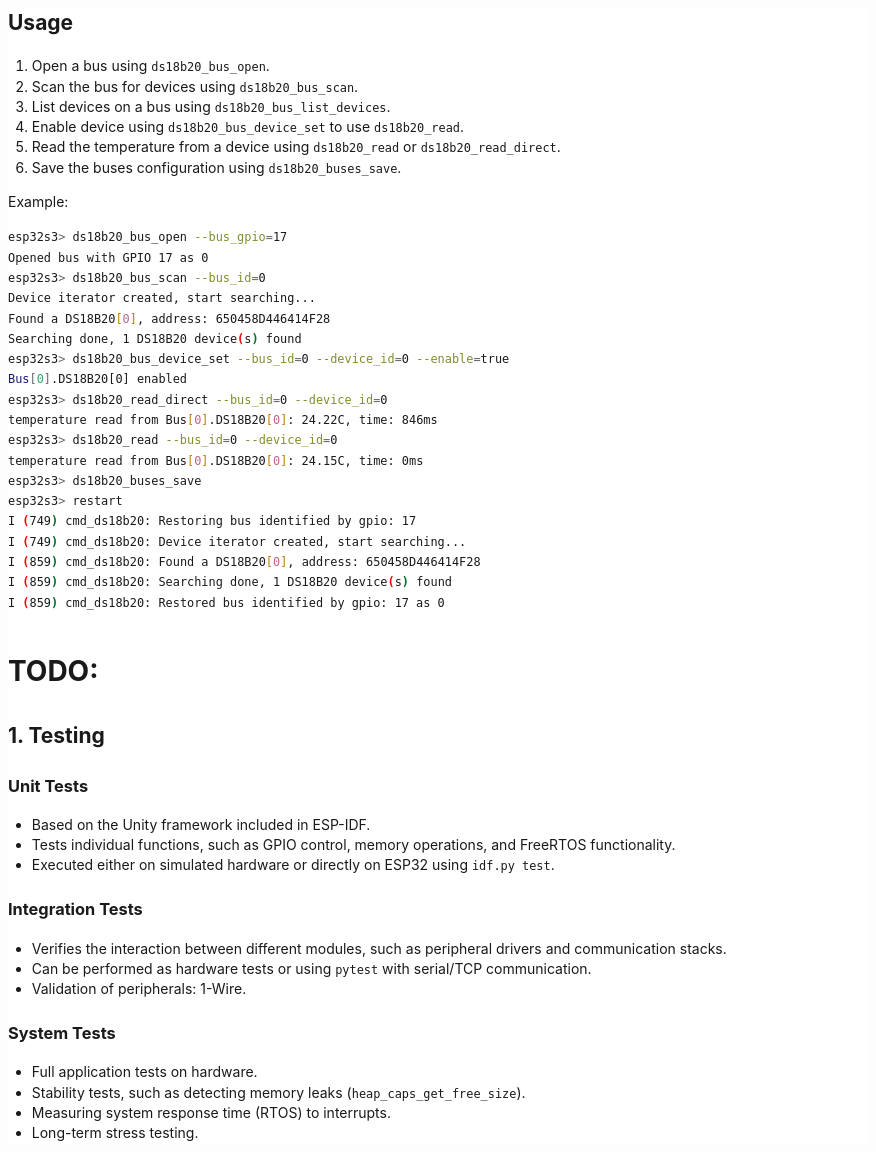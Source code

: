 ## Usage

1. Open a bus using `ds18b20_bus_open`.
2. Scan the bus for devices using `ds18b20_bus_scan`.
3. List devices on a bus using `ds18b20_bus_list_devices`.
4. Enable device using `ds18b20_bus_device_set` to use `ds18b20_read`.
5. Read the temperature from a device using `ds18b20_read` or `ds18b20_read_direct`.
6. Save the buses configuration using `ds18b20_buses_save`.

Example:
```sh
esp32s3> ds18b20_bus_open --bus_gpio=17
Opened bus with GPIO 17 as 0
esp32s3> ds18b20_bus_scan --bus_id=0
Device iterator created, start searching...
Found a DS18B20[0], address: 650458D446414F28
Searching done, 1 DS18B20 device(s) found
esp32s3> ds18b20_bus_device_set --bus_id=0 --device_id=0 --enable=true
Bus[0].DS18B20[0] enabled
esp32s3> ds18b20_read_direct --bus_id=0 --device_id=0
temperature read from Bus[0].DS18B20[0]: 24.22C, time: 846ms
esp32s3> ds18b20_read --bus_id=0 --device_id=0
temperature read from Bus[0].DS18B20[0]: 24.15C, time: 0ms
esp32s3> ds18b20_buses_save
esp32s3> restart
I (749) cmd_ds18b20: Restoring bus identified by gpio: 17
I (749) cmd_ds18b20: Device iterator created, start searching...
I (859) cmd_ds18b20: Found a DS18B20[0], address: 650458D446414F28
I (859) cmd_ds18b20: Searching done, 1 DS18B20 device(s) found
I (859) cmd_ds18b20: Restored bus identified by gpio: 17 as 0
```

# TODO:
## 1. Testing
### Unit Tests
- Based on the Unity framework included in ESP-IDF.
- Tests individual functions, such as GPIO control, memory operations, and FreeRTOS functionality.
- Executed either on simulated hardware or directly on ESP32 using `idf.py test`.

### Integration Tests
- Verifies the interaction between different modules, such as peripheral drivers and communication stacks.
- Can be performed as hardware tests or using `pytest` with serial/TCP communication.
- Validation of peripherals: 1-Wire.

### System Tests
- Full application tests on hardware.
- Stability tests, such as detecting memory leaks (`heap_caps_get_free_size`).
- Measuring system response time (RTOS) to interrupts.
- Long-term stress testing.
